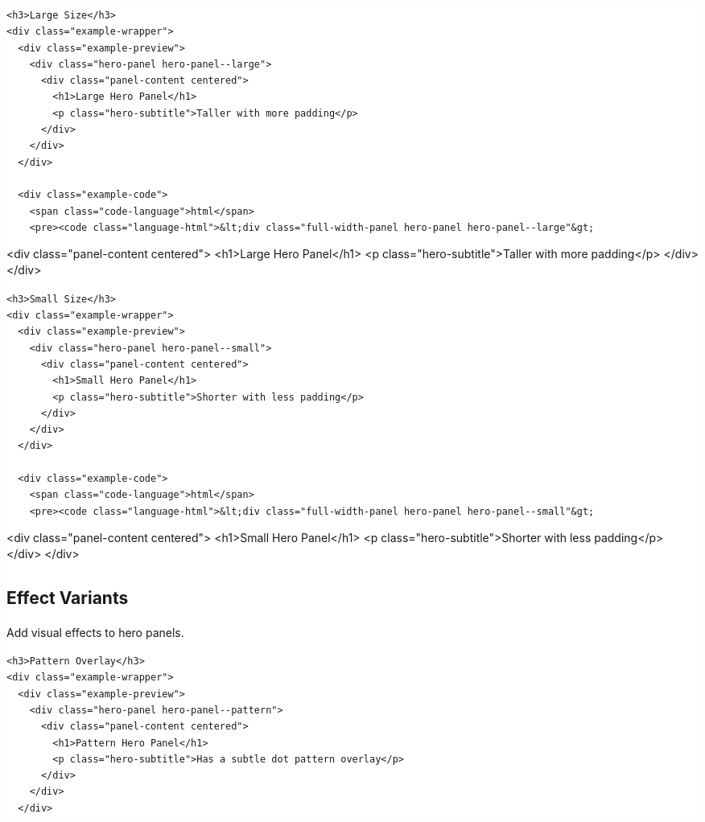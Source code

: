     <h3>Large Size</h3>
    <div class="example-wrapper">
      <div class="example-preview">
        <div class="hero-panel hero-panel--large">
          <div class="panel-content centered">
            <h1>Large Hero Panel</h1>
            <p class="hero-subtitle">Taller with more padding</p>
          </div>
        </div>
      </div>
      
      <div class="example-code">
        <span class="code-language">html</span>
        <pre><code class="language-html">&lt;div class="full-width-panel hero-panel hero-panel--large"&gt;
  &lt;div class="panel-content centered"&gt;
    &lt;h1&gt;Large Hero Panel&lt;/h1&gt;
    &lt;p class="hero-subtitle"&gt;Taller with more padding&lt;/p&gt;
  &lt;/div&gt;
&lt;/div&gt;</code></pre>
      </div>
    </div>
    
    <h3>Small Size</h3>
    <div class="example-wrapper">
      <div class="example-preview">
        <div class="hero-panel hero-panel--small">
          <div class="panel-content centered">
            <h1>Small Hero Panel</h1>
            <p class="hero-subtitle">Shorter with less padding</p>
          </div>
        </div>
      </div>
      
      <div class="example-code">
        <span class="code-language">html</span>
        <pre><code class="language-html">&lt;div class="full-width-panel hero-panel hero-panel--small"&gt;
  &lt;div class="panel-content centered"&gt;
    &lt;h1&gt;Small Hero Panel&lt;/h1&gt;
    &lt;p class="hero-subtitle"&gt;Shorter with less padding&lt;/p&gt;
  &lt;/div&gt;
&lt;/div&gt;</code></pre>
      </div>
    </div>
  </div>
</div>


<div class="full-width-panel light-panel" id="effect-variants">
  <div class="panel-content">
    <h2>Effect Variants</h2>
    <p>Add visual effects to hero panels.</p>
    
    <h3>Pattern Overlay</h3>
    <div class="example-wrapper">
      <div class="example-preview">
        <div class="hero-panel hero-panel--pattern">
          <div class="panel-content centered">
            <h1>Pattern Hero Panel</h1>
            <p class="hero-subtitle">Has a subtle dot pattern overlay</p>
          </div>
        </div>
      </div>
      